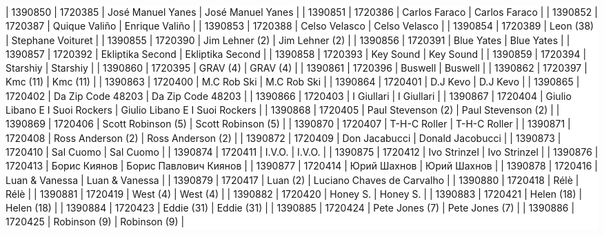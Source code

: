 | 1390850 | 1720385 | José Manuel Yanes | José Manuel Yanes |
| 1390851 | 1720386 | Carlos Faraco | Carlos Faraco |
| 1390852 | 1720387 | Quique Valiño | Enrique Valiño |
| 1390853 | 1720388 | Celso Velasco | Celso Velasco |
| 1390854 | 1720389 | Leon (38) | Stephane Voituret |
| 1390855 | 1720390 | Jim Lehner (2) | Jim Lehner (2) |
| 1390856 | 1720391 | Blue Yates | Blue Yates |
| 1390857 | 1720392 | Ekliptika Second | Ekliptika Second |
| 1390858 | 1720393 | Key Sound | Key Sound |
| 1390859 | 1720394 | Starshiy | Starshiy |
| 1390860 | 1720395 | GRAV (4) | GRAV (4) |
| 1390861 | 1720396 | Buswell | Buswell |
| 1390862 | 1720397 | Kmc (11) | Kmc (11) |
| 1390863 | 1720400 | M.C Rob Ski | M.C Rob Ski |
| 1390864 | 1720401 | D.J Kevo | D.J Kevo |
| 1390865 | 1720402 | Da Zip Code 48203 | Da Zip Code 48203 |
| 1390866 | 1720403 | I Giullari | I Giullari |
| 1390867 | 1720404 | Giulio Libano E I Suoi Rockers | Giulio Libano E I Suoi Rockers |
| 1390868 | 1720405 | Paul Stevenson (2) | Paul Stevenson (2) |
| 1390869 | 1720406 | Scott Robinson (5) | Scott Robinson (5) |
| 1390870 | 1720407 | T-H-C Roller | T-H-C Roller |
| 1390871 | 1720408 | Ross Anderson (2) | Ross Anderson (2) |
| 1390872 | 1720409 | Don Jacabucci | Donald Jacobucci |
| 1390873 | 1720410 | Sal Cuomo | Sal Cuomo |
| 1390874 | 1720411 | I.V.O. | I.V.O. |
| 1390875 | 1720412 | Ivo Strinzel | Ivo Strinzel |
| 1390876 | 1720413 | Борис Киянов | Борис Павлович Киянов |
| 1390877 | 1720414 | Юрий Шахнов | Юрий Шахнов |
| 1390878 | 1720416 | Luan & Vanessa | Luan & Vanessa |
| 1390879 | 1720417 | Luan (2) | Luciano Chaves de Carvalho |
| 1390880 | 1720418 | Rélè | Rélè |
| 1390881 | 1720419 | West (4) | West (4) |
| 1390882 | 1720420 | Honey S. | Honey S. |
| 1390883 | 1720421 | Helen (18) | Helen (18) |
| 1390884 | 1720423 | Eddie (31) | Eddie (31) |
| 1390885 | 1720424 | Pete Jones (7) | Pete Jones (7) |
| 1390886 | 1720425 | Robinson (9) | Robinson (9) |